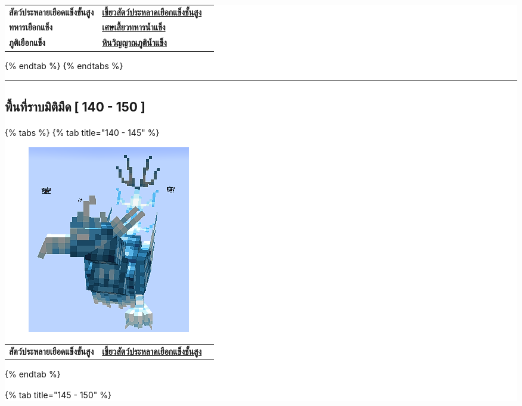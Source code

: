 |                                  |                                                                         |   |
| -------------------------------- | ----------------------------------------------------------------------- | - |
| **สัตว์ประหลายเยือดแข็งขั้นสูง** | [**เขี้ยวสัตว์ประหลาดเยือกแข็งชั้นสูง**](monsters-loot/loot.md#world-3) |   |
| **ทหารเยือกแข็ง**                | [**เศษเสี้ยวทหารน้ำแข็ง**](monsters-loot/loot.md#world-3)               |   |
| **ภูติเยือกแข็ง**                | [**หินวิญญาณภูติน้ำแข็ง**](monsters-loot/loot.md#world-3)               |   |
{% endtab %}
{% endtabs %}

***

## พื้นที่ราบมิติมืด \[ 140 - 150 ]

{% tabs %}
{% tab title="140 - 145" %}
<figure><img src=".gitbook/assets/icy_monster.png" alt=""><figcaption></figcaption></figure>

|                                  |                                                                         |   |
| -------------------------------- | ----------------------------------------------------------------------- | - |
| **สัตว์ประหลายเยือดแข็งขั้นสูง** | [**เขี้ยวสัตว์ประหลาดเยือกแข็งชั้นสูง**](monsters-loot/loot.md#world-3) |   |
{% endtab %}

{% tab title="145 - 150" %}